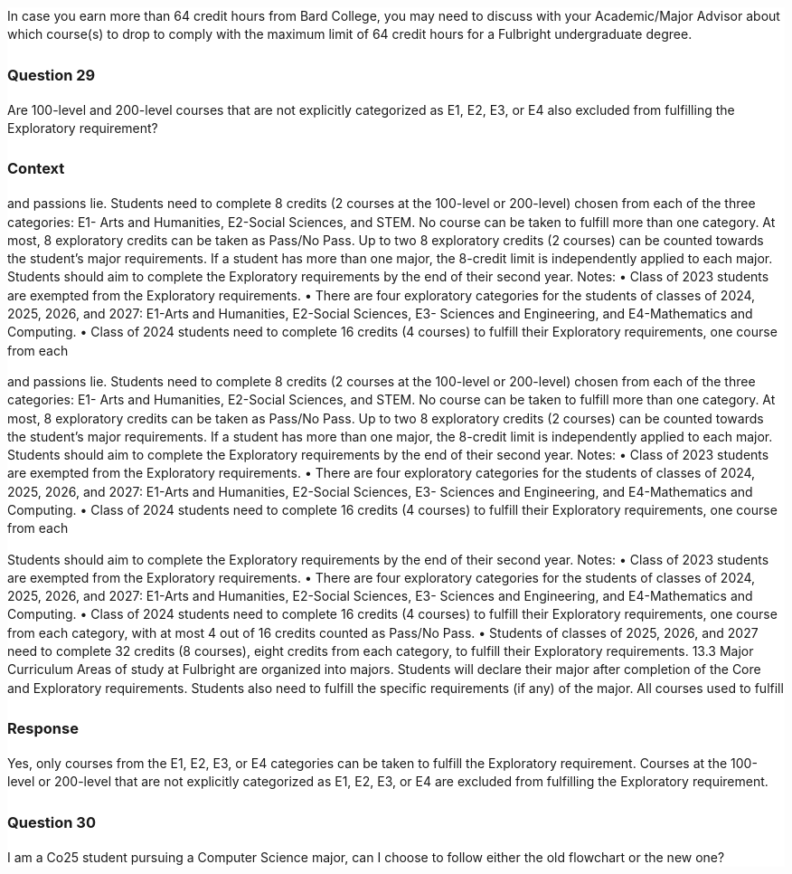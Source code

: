 In case you earn more than 64 credit hours from Bard College, you may need to discuss with your Academic/Major Advisor about which course(s) to drop to comply with the maximum limit of 64 credit hours for a Fulbright undergraduate degree.

            
### Question 29
Are 100-level and 200-level courses that are not explicitly categorized as E1, E2, E3, or E4 also excluded from fulfilling the Exploratory requirement?

### Context
and passions lie. Students need to complete 8 credits (2 courses at the 100-level or 200-level) chosen from each of the three categories: E1- Arts and Humanities, E2-Social Sciences, and STEM. No course can be taken to fulfill more than one category. At most, 8 exploratory credits can be taken as Pass/No Pass. Up to two 8 exploratory credits (2 courses) can be counted towards the student’s major requirements. If a student has more than one major, the 8-credit limit is independently applied to each major. Students should aim to complete the Exploratory requirements by the end of their second year. Notes: • Class of 2023 students are exempted from the Exploratory requirements. • There are four exploratory categories for the students of classes of 2024, 2025, 2026, and 2027: E1-Arts and Humanities, E2-Social Sciences, E3- Sciences and Engineering, and E4-Mathematics and Computing. • Class of 2024 students need to complete 16 credits (4 courses) to fulfill their Exploratory requirements, one course from each

and passions lie. Students need to complete 8 credits (2 courses at the 100-level or 200-level) chosen from each of the three categories: E1- Arts and Humanities, E2-Social Sciences, and STEM. No course can be taken to fulfill more than one category. At most, 8 exploratory credits can be taken as Pass/No Pass. Up to two 8 exploratory credits (2 courses) can be counted towards the student’s major requirements. If a student has more than one major, the 8-credit limit is independently applied to each major. Students should aim to complete the Exploratory requirements by the end of their second year. Notes: • Class of 2023 students are exempted from the Exploratory requirements. • There are four exploratory categories for the students of classes of 2024, 2025, 2026, and 2027: E1-Arts and Humanities, E2-Social Sciences, E3- Sciences and Engineering, and E4-Mathematics and Computing. • Class of 2024 students need to complete 16 credits (4 courses) to fulfill their Exploratory requirements, one course from each

Students should aim to complete the Exploratory requirements by the end of their second year. Notes: • Class of 2023 students are exempted from the Exploratory requirements. • There are four exploratory categories for the students of classes of 2024, 2025, 2026, and 2027: E1-Arts and Humanities, E2-Social Sciences, E3- Sciences and Engineering, and E4-Mathematics and Computing. • Class of 2024 students need to complete 16 credits (4 courses) to fulfill their Exploratory requirements, one course from each category, with at most 4 out of 16 credits counted as Pass/No Pass. • Students of classes of 2025, 2026, and 2027 need to complete 32 credits (8 courses), eight credits from each category, to fulfill their Exploratory requirements. 13.3  Major Curriculum Areas of study at Fulbright are organized into majors. Students will declare their major after completion of the Core and Exploratory requirements. Students also need to fulfill the specific requirements (if any) of the major. All courses used to fulfill

### Response
Yes, only courses from the E1, E2, E3, or E4 categories can be taken to fulfill the Exploratory requirement. Courses at the 100-level or 200-level that are not explicitly categorized as E1, E2, E3, or E4 are excluded from fulfilling the Exploratory requirement.

            
### Question 30
I am a Co25 student pursuing a Computer Science major, can I choose to follow either the old flowchart or the new one?
